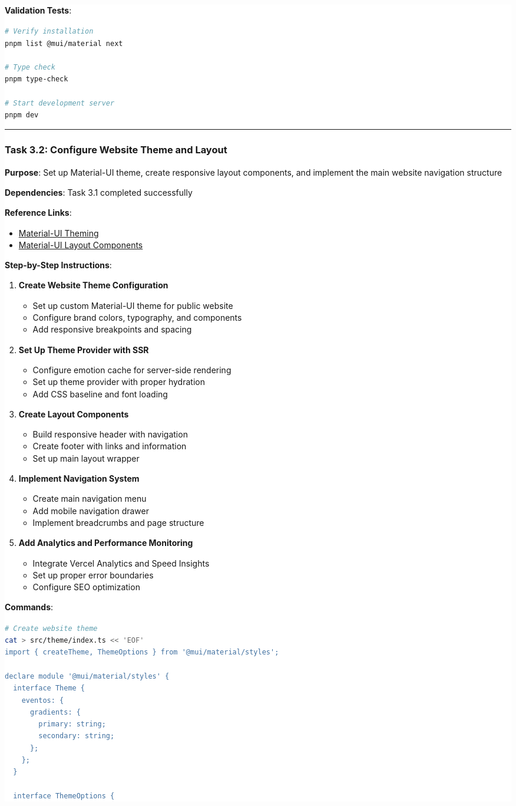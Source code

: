 **Validation Tests**:
```bash
# Verify installation
pnpm list @mui/material next

# Type check
pnpm type-check

# Start development server
pnpm dev
```

---

### Task 3.2: Configure Website Theme and Layout

**Purpose**: Set up Material-UI theme, create responsive layout components, and implement the main website navigation structure

**Dependencies**: Task 3.1 completed successfully

**Reference Links**:
- [Material-UI Theming](https://v6.mui.com/material-ui/customization/theming/)
- [Material-UI Layout Components](https://v6.mui.com/material-ui/all-components/)

**Step-by-Step Instructions**:

1. **Create Website Theme Configuration**
   - Set up custom Material-UI theme for public website
   - Configure brand colors, typography, and components
   - Add responsive breakpoints and spacing

2. **Set Up Theme Provider with SSR**
   - Configure emotion cache for server-side rendering
   - Set up theme provider with proper hydration
   - Add CSS baseline and font loading

3. **Create Layout Components**
   - Build responsive header with navigation
   - Create footer with links and information
   - Set up main layout wrapper

4. **Implement Navigation System**
   - Create main navigation menu
   - Add mobile navigation drawer
   - Implement breadcrumbs and page structure

5. **Add Analytics and Performance Monitoring**
   - Integrate Vercel Analytics and Speed Insights
   - Set up proper error boundaries
   - Configure SEO optimization

**Commands**:
```bash
# Create website theme
cat > src/theme/index.ts << 'EOF'
import { createTheme, ThemeOptions } from '@mui/material/styles';

declare module '@mui/material/styles' {
  interface Theme {
    eventos: {
      gradients: {
        primary: string;
        secondary: string;
      };
    };
  }

  interface ThemeOptions {
```